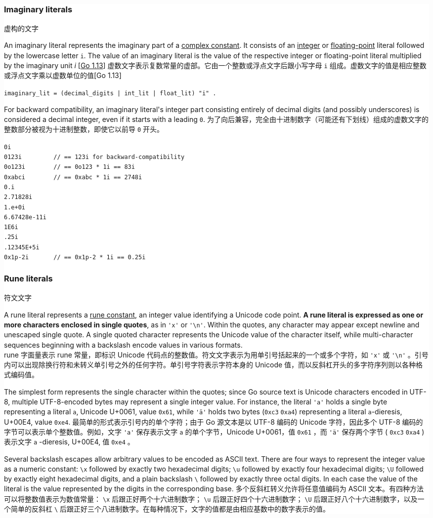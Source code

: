 ### Imaginary literals
虚构的文字

An imaginary literal represents the imaginary part of a [complex constant](https://go.dev/ref/spec#Constants). It consists of an [integer](https://go.dev/ref/spec#Integer_literals) or [floating-point](https://go.dev/ref/spec#Floating-point_literals) literal followed by the lowercase letter `i`. The value of an imaginary literal is the value of the respective integer or floating-point literal multiplied by the imaginary unit *i* [[Go 1.13](https://go.dev/ref/spec#Go_1.13)]
虚数文字表示复数常量的虚部。它由一个整数或浮点文字后跟小写字母 `i` 组成。虚数文字的值是相应整数或浮点文字乘以虚数单位的值[Go 1.13]

```
imaginary_lit = (decimal_digits | int_lit | float_lit) "i" .
```

For backward compatibility, an imaginary literal's integer part consisting entirely of decimal digits (and possibly underscores) is considered a decimal integer, even if it starts with a leading `0`.
为了向后兼容，完全由十进制数字（可能还有下划线）组成的虚数文字的整数部分被视为十进制整数，即使它以前导 `0` 开头。

```
0i
0123i         // == 123i for backward-compatibility
0o123i        // == 0o123 * 1i == 83i
0xabci        // == 0xabc * 1i == 2748i
0.i
2.71828i
1.e+0i
6.67428e-11i
1E6i
.25i
.12345E+5i
0x1p-2i       // == 0x1p-2 * 1i == 0.25i
```

### Rune literals
符文文字

A rune literal represents a [rune constant](https://go.dev/ref/spec#Constants), an integer value identifying a Unicode code point. **A rune literal is expressed as one or more characters enclosed in single quotes**, as in `'x'` or `'\n'`. Within the quotes, any character may appear except newline and unescaped single quote. A single quoted character represents the Unicode value of the character itself, while multi-character sequences beginning with a backslash encode values in various formats.  
rune 字面量表示 rune 常量，即标识 Unicode 代码点的整数值。符文文字表示为用单引号括起来的一个或多个字符，如 `'x'` 或 `'\n'` 。引号内可以出现除换行符和未转义单引号之外的任何字符。单引号字符表示字符本身的 Unicode 值，而以反斜杠开头的多字符序列则以各种格式编码值。

The simplest form represents the single character within the quotes; since Go source text is Unicode characters encoded in UTF-8, multiple UTF-8-encoded bytes may represent a single integer value. For instance, the literal `'a'` holds a single byte representing a literal `a`, Unicode U+0061, value `0x61`, while `'ä'` holds two bytes (`0xc3` `0xa4`) representing a literal `a`-dieresis, U+00E4, value `0xe4`.
最简单的形式表示引号内的单个字符；由于 Go 源文本是以 UTF-8 编码的 Unicode 字符，因此多个 UTF-8 编码的字节可以表示单个整数值。例如，文字 `'a'` 保存表示文字 `a` 的单个字节，Unicode U+0061，值 `0x61` ，而 `'ä'` 保存两个字节 ( `0xc3` `0xa4` ) 表示文字 `a` -dieresis, U+00E4, 值 `0xe4` 。

Several backslash escapes allow arbitrary values to be encoded as ASCII text. There are four ways to represent the integer value as a numeric constant: `\x` followed by exactly two hexadecimal digits; `\u` followed by exactly four hexadecimal digits; `\U` followed by exactly eight hexadecimal digits, and a plain backslash `\` followed by exactly three octal digits. In each case the value of the literal is the value represented by the digits in the corresponding base.
多个反斜杠转义允许将任意值编码为 ASCII 文本。有四种方法可以将整数值表示为数值常量： `\x` 后跟正好两个十六进制数字； `\u` 后跟正好四个十六进制数字； `\U` 后跟正好八个十六进制数字，以及一个简单的反斜杠 `\` 后跟正好三个八进制数字。在每种情况下，文字的值都是由相应基数中的数字表示的值。

